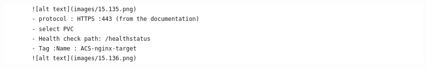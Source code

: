             ![alt text](images/15.135.png)
            - protocol : HTTPS :443 (from the documentation)
            - select PVC
            - Health check path: /healthstatus
            - Tag :Name : ACS-nginx-target 
            ![alt text](images/15.136.png)
